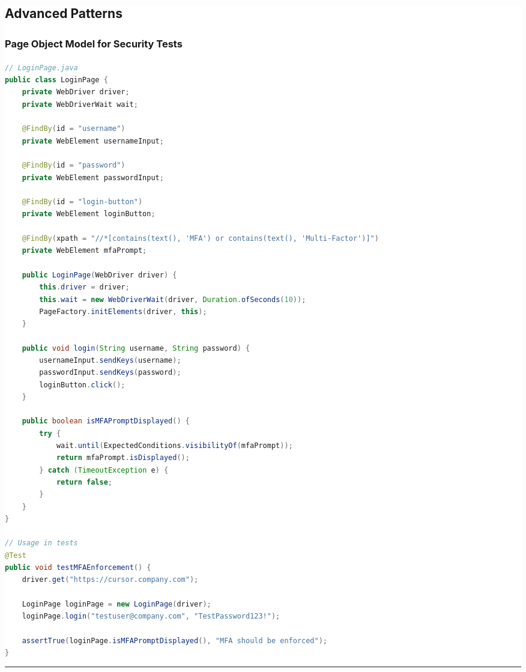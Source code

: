 
## Advanced Patterns

### Page Object Model for Security Tests

```java
// LoginPage.java
public class LoginPage {
    private WebDriver driver;
    private WebDriverWait wait;
    
    @FindBy(id = "username")
    private WebElement usernameInput;
    
    @FindBy(id = "password")
    private WebElement passwordInput;
    
    @FindBy(id = "login-button")
    private WebElement loginButton;
    
    @FindBy(xpath = "//*[contains(text(), 'MFA') or contains(text(), 'Multi-Factor')]")
    private WebElement mfaPrompt;
    
    public LoginPage(WebDriver driver) {
        this.driver = driver;
        this.wait = new WebDriverWait(driver, Duration.ofSeconds(10));
        PageFactory.initElements(driver, this);
    }
    
    public void login(String username, String password) {
        usernameInput.sendKeys(username);
        passwordInput.sendKeys(password);
        loginButton.click();
    }
    
    public boolean isMFAPromptDisplayed() {
        try {
            wait.until(ExpectedConditions.visibilityOf(mfaPrompt));
            return mfaPrompt.isDisplayed();
        } catch (TimeoutException e) {
            return false;
        }
    }
}

// Usage in tests
@Test
public void testMFAEnforcement() {
    driver.get("https://cursor.company.com");
    
    LoginPage loginPage = new LoginPage(driver);
    loginPage.login("testuser@company.com", "TestPassword123!");
    
    assertTrue(loginPage.isMFAPromptDisplayed(), "MFA should be enforced");
}
```

---